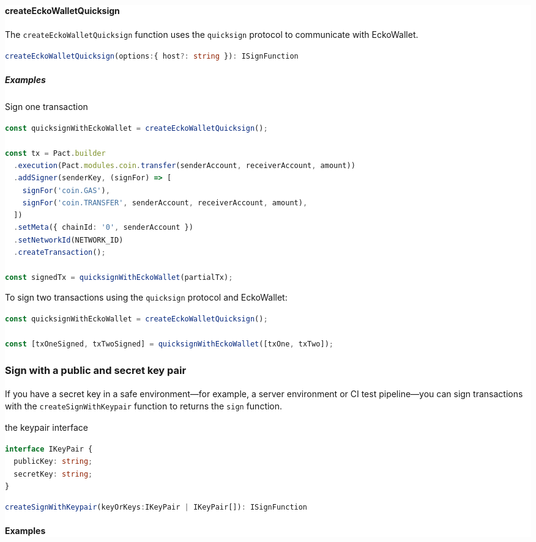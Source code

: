 #### createEckoWalletQuicksign

The `createEckoWalletQuicksign` function uses the `quicksign` protocol to communicate with EckoWallet.

```typescript
createEckoWalletQuicksign(options:{ host?: string }): ISignFunction
```

##### Examples

Sign one transaction

```typescript
const quicksignWithEckoWallet = createEckoWalletQuicksign();

const tx = Pact.builder
  .execution(Pact.modules.coin.transfer(senderAccount, receiverAccount, amount))
  .addSigner(senderKey, (signFor) => [
    signFor('coin.GAS'),
    signFor('coin.TRANSFER', senderAccount, receiverAccount, amount),
  ])
  .setMeta({ chainId: '0', senderAccount })
  .setNetworkId(NETWORK_ID)
  .createTransaction();

const signedTx = quicksignWithEckoWallet(partialTx);
```

To sign two transactions using the `quicksign` protocol and EckoWallet:

```typescript
const quicksignWithEckoWallet = createEckoWalletQuicksign();

const [txOneSigned, txTwoSigned] = quicksignWithEckoWallet([txOne, txTwo]);
```

### Sign with a public and secret key pair

If you have a secret key in a safe environment—for example, a server environment or CI test pipeline—you can sign transactions with the `createSignWithKeypair` function to returns the `sign` function.

the keypair interface

```typescript
interface IKeyPair {
  publicKey: string;
  secretKey: string;
}
```

```typescript
createSignWithKeypair(keyOrKeys:IKeyPair | IKeyPair[]): ISignFunction
```

#### Examples


  [requestKey: IBase64Url]: Promise<ICommandResult>